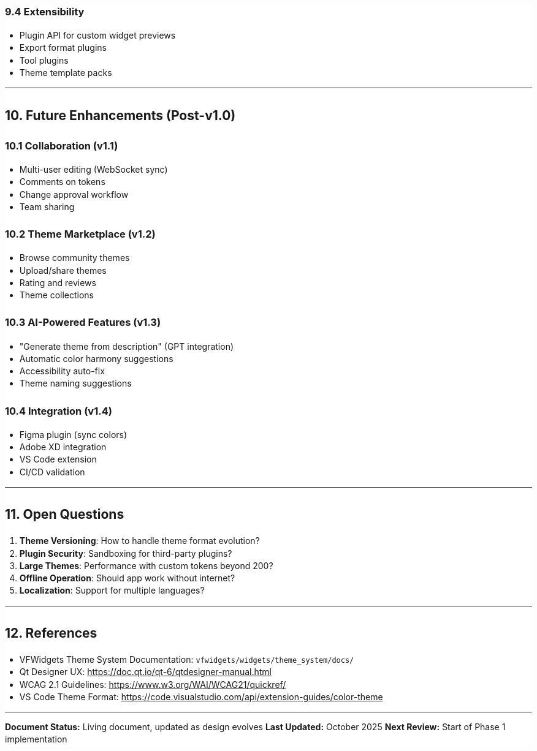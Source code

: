### 9.4 Extensibility
- Plugin API for custom widget previews
- Export format plugins
- Tool plugins
- Theme template packs

---

## 10. Future Enhancements (Post-v1.0)

### 10.1 Collaboration (v1.1)
- Multi-user editing (WebSocket sync)
- Comments on tokens
- Change approval workflow
- Team sharing

### 10.2 Theme Marketplace (v1.2)
- Browse community themes
- Upload/share themes
- Rating and reviews
- Theme collections

### 10.3 AI-Powered Features (v1.3)
- "Generate theme from description" (GPT integration)
- Automatic color harmony suggestions
- Accessibility auto-fix
- Theme naming suggestions

### 10.4 Integration (v1.4)
- Figma plugin (sync colors)
- Adobe XD integration
- VS Code extension
- CI/CD validation

---

## 11. Open Questions

1. **Theme Versioning**: How to handle theme format evolution?
2. **Plugin Security**: Sandboxing for third-party plugins?
3. **Large Themes**: Performance with custom tokens beyond 200?
4. **Offline Operation**: Should app work without internet?
5. **Localization**: Support for multiple languages?

---

## 12. References

- VFWidgets Theme System Documentation: `vfwidgets/widgets/theme_system/docs/`
- Qt Designer UX: https://doc.qt.io/qt-6/qtdesigner-manual.html
- WCAG 2.1 Guidelines: https://www.w3.org/WAI/WCAG21/quickref/
- VS Code Theme Format: https://code.visualstudio.com/api/extension-guides/color-theme

---

**Document Status:** Living document, updated as design evolves
**Last Updated:** October 2025
**Next Review:** Start of Phase 1 implementation
